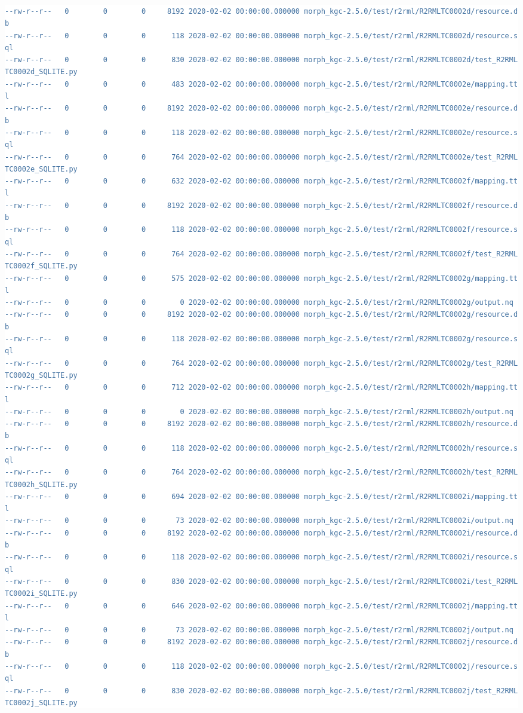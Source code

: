 ```diff
--rw-r--r--   0        0        0     8192 2020-02-02 00:00:00.000000 morph_kgc-2.5.0/test/r2rml/R2RMLTC0002d/resource.db
--rw-r--r--   0        0        0      118 2020-02-02 00:00:00.000000 morph_kgc-2.5.0/test/r2rml/R2RMLTC0002d/resource.sql
--rw-r--r--   0        0        0      830 2020-02-02 00:00:00.000000 morph_kgc-2.5.0/test/r2rml/R2RMLTC0002d/test_R2RMLTC0002d_SQLITE.py
--rw-r--r--   0        0        0      483 2020-02-02 00:00:00.000000 morph_kgc-2.5.0/test/r2rml/R2RMLTC0002e/mapping.ttl
--rw-r--r--   0        0        0     8192 2020-02-02 00:00:00.000000 morph_kgc-2.5.0/test/r2rml/R2RMLTC0002e/resource.db
--rw-r--r--   0        0        0      118 2020-02-02 00:00:00.000000 morph_kgc-2.5.0/test/r2rml/R2RMLTC0002e/resource.sql
--rw-r--r--   0        0        0      764 2020-02-02 00:00:00.000000 morph_kgc-2.5.0/test/r2rml/R2RMLTC0002e/test_R2RMLTC0002e_SQLITE.py
--rw-r--r--   0        0        0      632 2020-02-02 00:00:00.000000 morph_kgc-2.5.0/test/r2rml/R2RMLTC0002f/mapping.ttl
--rw-r--r--   0        0        0     8192 2020-02-02 00:00:00.000000 morph_kgc-2.5.0/test/r2rml/R2RMLTC0002f/resource.db
--rw-r--r--   0        0        0      118 2020-02-02 00:00:00.000000 morph_kgc-2.5.0/test/r2rml/R2RMLTC0002f/resource.sql
--rw-r--r--   0        0        0      764 2020-02-02 00:00:00.000000 morph_kgc-2.5.0/test/r2rml/R2RMLTC0002f/test_R2RMLTC0002f_SQLITE.py
--rw-r--r--   0        0        0      575 2020-02-02 00:00:00.000000 morph_kgc-2.5.0/test/r2rml/R2RMLTC0002g/mapping.ttl
--rw-r--r--   0        0        0        0 2020-02-02 00:00:00.000000 morph_kgc-2.5.0/test/r2rml/R2RMLTC0002g/output.nq
--rw-r--r--   0        0        0     8192 2020-02-02 00:00:00.000000 morph_kgc-2.5.0/test/r2rml/R2RMLTC0002g/resource.db
--rw-r--r--   0        0        0      118 2020-02-02 00:00:00.000000 morph_kgc-2.5.0/test/r2rml/R2RMLTC0002g/resource.sql
--rw-r--r--   0        0        0      764 2020-02-02 00:00:00.000000 morph_kgc-2.5.0/test/r2rml/R2RMLTC0002g/test_R2RMLTC0002g_SQLITE.py
--rw-r--r--   0        0        0      712 2020-02-02 00:00:00.000000 morph_kgc-2.5.0/test/r2rml/R2RMLTC0002h/mapping.ttl
--rw-r--r--   0        0        0        0 2020-02-02 00:00:00.000000 morph_kgc-2.5.0/test/r2rml/R2RMLTC0002h/output.nq
--rw-r--r--   0        0        0     8192 2020-02-02 00:00:00.000000 morph_kgc-2.5.0/test/r2rml/R2RMLTC0002h/resource.db
--rw-r--r--   0        0        0      118 2020-02-02 00:00:00.000000 morph_kgc-2.5.0/test/r2rml/R2RMLTC0002h/resource.sql
--rw-r--r--   0        0        0      764 2020-02-02 00:00:00.000000 morph_kgc-2.5.0/test/r2rml/R2RMLTC0002h/test_R2RMLTC0002h_SQLITE.py
--rw-r--r--   0        0        0      694 2020-02-02 00:00:00.000000 morph_kgc-2.5.0/test/r2rml/R2RMLTC0002i/mapping.ttl
--rw-r--r--   0        0        0       73 2020-02-02 00:00:00.000000 morph_kgc-2.5.0/test/r2rml/R2RMLTC0002i/output.nq
--rw-r--r--   0        0        0     8192 2020-02-02 00:00:00.000000 morph_kgc-2.5.0/test/r2rml/R2RMLTC0002i/resource.db
--rw-r--r--   0        0        0      118 2020-02-02 00:00:00.000000 morph_kgc-2.5.0/test/r2rml/R2RMLTC0002i/resource.sql
--rw-r--r--   0        0        0      830 2020-02-02 00:00:00.000000 morph_kgc-2.5.0/test/r2rml/R2RMLTC0002i/test_R2RMLTC0002i_SQLITE.py
--rw-r--r--   0        0        0      646 2020-02-02 00:00:00.000000 morph_kgc-2.5.0/test/r2rml/R2RMLTC0002j/mapping.ttl
--rw-r--r--   0        0        0       73 2020-02-02 00:00:00.000000 morph_kgc-2.5.0/test/r2rml/R2RMLTC0002j/output.nq
--rw-r--r--   0        0        0     8192 2020-02-02 00:00:00.000000 morph_kgc-2.5.0/test/r2rml/R2RMLTC0002j/resource.db
--rw-r--r--   0        0        0      118 2020-02-02 00:00:00.000000 morph_kgc-2.5.0/test/r2rml/R2RMLTC0002j/resource.sql
--rw-r--r--   0        0        0      830 2020-02-02 00:00:00.000000 morph_kgc-2.5.0/test/r2rml/R2RMLTC0002j/test_R2RMLTC0002j_SQLITE.py
```
